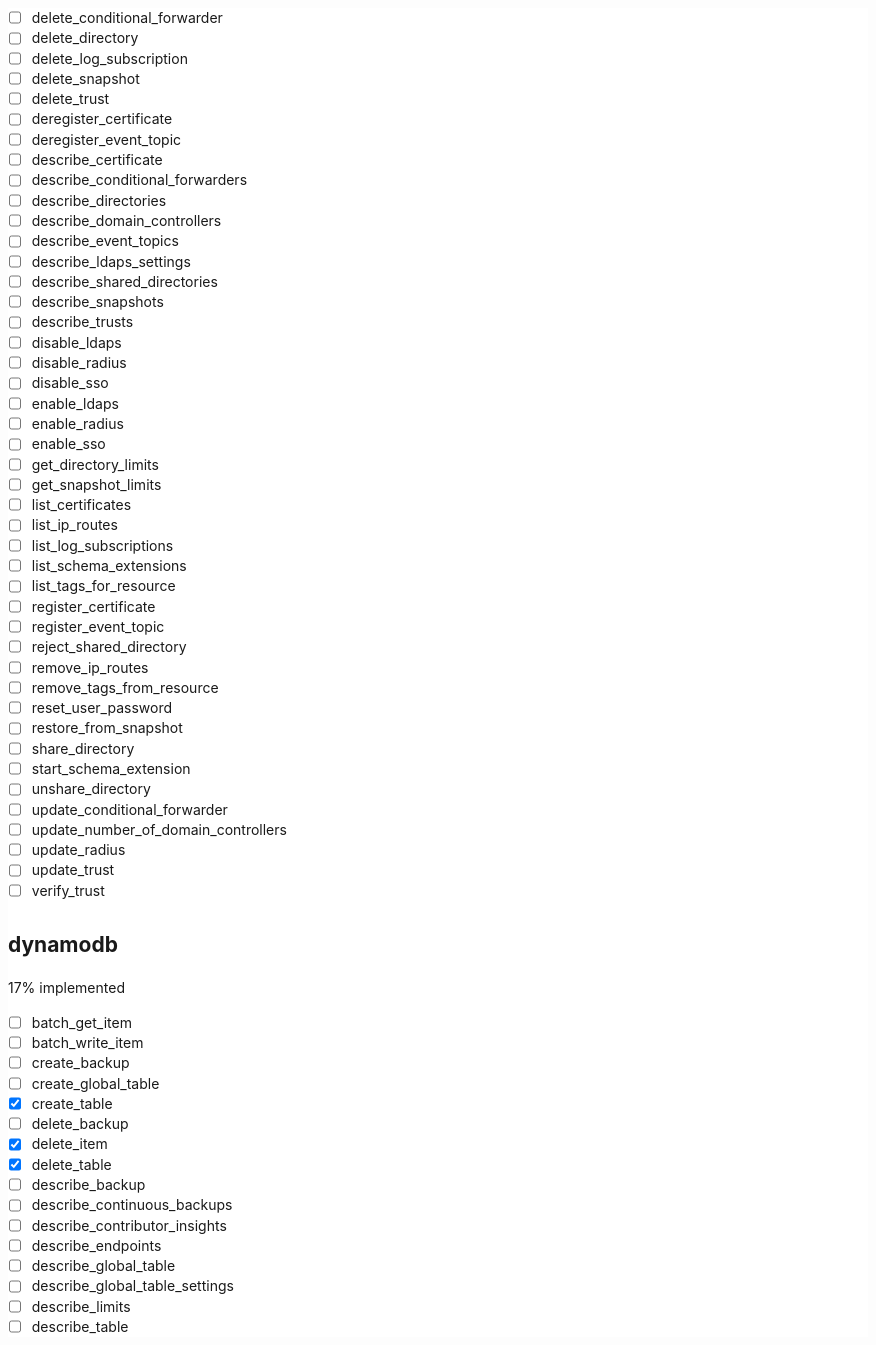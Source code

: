 - [ ] delete_conditional_forwarder
- [ ] delete_directory
- [ ] delete_log_subscription
- [ ] delete_snapshot
- [ ] delete_trust
- [ ] deregister_certificate
- [ ] deregister_event_topic
- [ ] describe_certificate
- [ ] describe_conditional_forwarders
- [ ] describe_directories
- [ ] describe_domain_controllers
- [ ] describe_event_topics
- [ ] describe_ldaps_settings
- [ ] describe_shared_directories
- [ ] describe_snapshots
- [ ] describe_trusts
- [ ] disable_ldaps
- [ ] disable_radius
- [ ] disable_sso
- [ ] enable_ldaps
- [ ] enable_radius
- [ ] enable_sso
- [ ] get_directory_limits
- [ ] get_snapshot_limits
- [ ] list_certificates
- [ ] list_ip_routes
- [ ] list_log_subscriptions
- [ ] list_schema_extensions
- [ ] list_tags_for_resource
- [ ] register_certificate
- [ ] register_event_topic
- [ ] reject_shared_directory
- [ ] remove_ip_routes
- [ ] remove_tags_from_resource
- [ ] reset_user_password
- [ ] restore_from_snapshot
- [ ] share_directory
- [ ] start_schema_extension
- [ ] unshare_directory
- [ ] update_conditional_forwarder
- [ ] update_number_of_domain_controllers
- [ ] update_radius
- [ ] update_trust
- [ ] verify_trust

## dynamodb
17% implemented
- [ ] batch_get_item
- [ ] batch_write_item
- [ ] create_backup
- [ ] create_global_table
- [X] create_table
- [ ] delete_backup
- [X] delete_item
- [X] delete_table
- [ ] describe_backup
- [ ] describe_continuous_backups
- [ ] describe_contributor_insights
- [ ] describe_endpoints
- [ ] describe_global_table
- [ ] describe_global_table_settings
- [ ] describe_limits
- [ ] describe_table